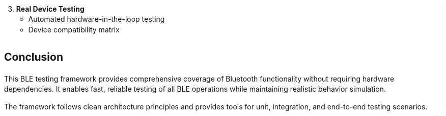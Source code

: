 3. **Real Device Testing**
   - Automated hardware-in-the-loop testing
   - Device compatibility matrix

## Conclusion

This BLE testing framework provides comprehensive coverage of Bluetooth functionality without requiring hardware dependencies. It enables fast, reliable testing of all BLE operations while maintaining realistic behavior simulation.

The framework follows clean architecture principles and provides tools for unit, integration, and end-to-end testing scenarios.